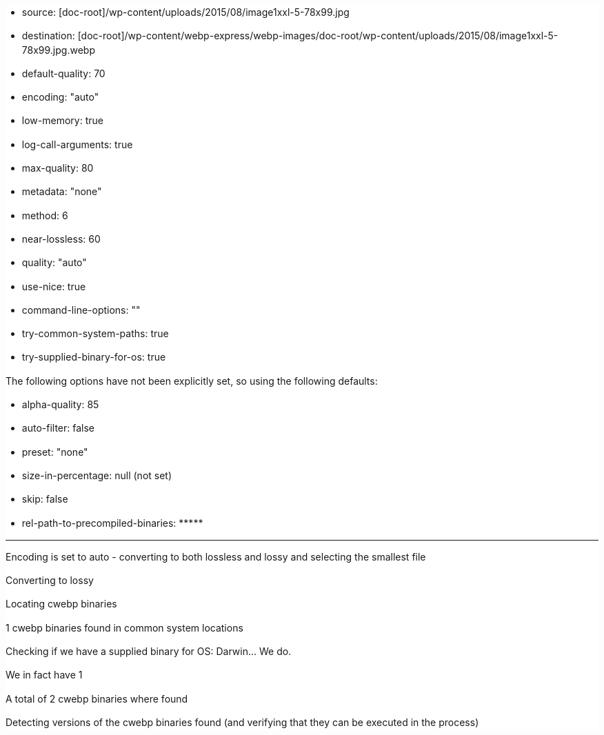 - source: [doc-root]/wp-content/uploads/2015/08/image1xxl-5-78x99.jpg

- destination: [doc-root]/wp-content/webp-express/webp-images/doc-root/wp-content/uploads/2015/08/image1xxl-5-78x99.jpg.webp

- default-quality: 70

- encoding: "auto"

- low-memory: true

- log-call-arguments: true

- max-quality: 80

- metadata: "none"

- method: 6

- near-lossless: 60

- quality: "auto"

- use-nice: true

- command-line-options: ""

- try-common-system-paths: true

- try-supplied-binary-for-os: true


The following options have not been explicitly set, so using the following defaults:

- alpha-quality: 85

- auto-filter: false

- preset: "none"

- size-in-percentage: null (not set)

- skip: false

- rel-path-to-precompiled-binaries: *****

------------


Encoding is set to auto - converting to both lossless and lossy and selecting the smallest file


Converting to lossy

Locating cwebp binaries

1 cwebp binaries found in common system locations

Checking if we have a supplied binary for OS: Darwin... We do.

We in fact have 1

A total of 2 cwebp binaries where found

Detecting versions of the cwebp binaries found (and verifying that they can be executed in the process)
